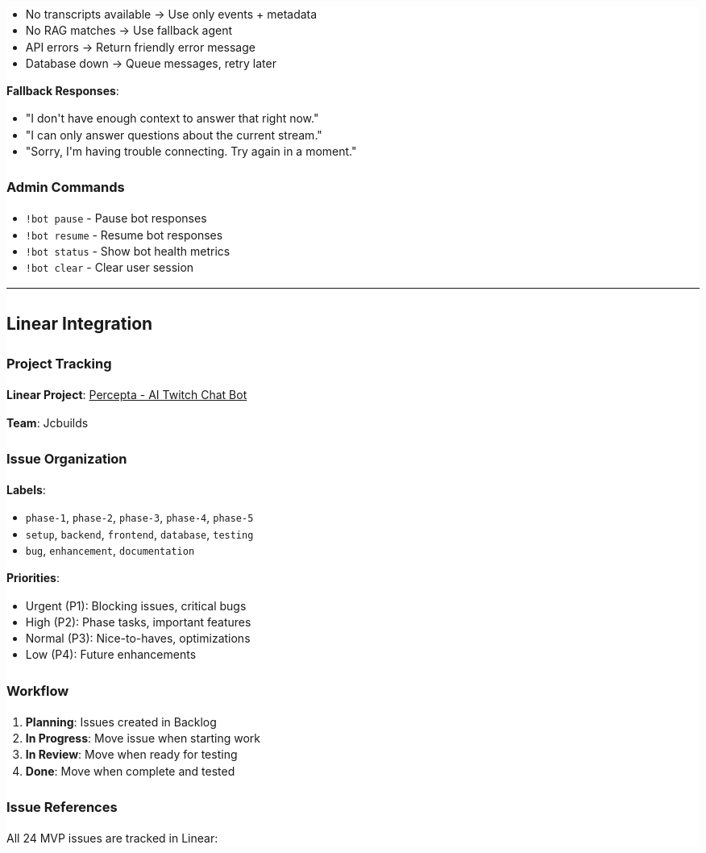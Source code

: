 - No transcripts available → Use only events + metadata
- No RAG matches → Use fallback agent
- API errors → Return friendly error message
- Database down → Queue messages, retry later

**Fallback Responses**:

- "I don't have enough context to answer that right now."
- "I can only answer questions about the current stream."
- "Sorry, I'm having trouble connecting. Try again in a moment."

### Admin Commands

- `!bot pause` - Pause bot responses
- `!bot resume` - Resume bot responses
- `!bot status` - Show bot health metrics
- `!bot clear` - Clear user session

---

## Linear Integration

### Project Tracking

**Linear Project**: [Percepta - AI Twitch Chat Bot](https://linear.app/jcbuilds/project/percepta-ai-twitch-chat-bot-ead8d9ea69f6)

**Team**: Jcbuilds

### Issue Organization

**Labels**:

- `phase-1`, `phase-2`, `phase-3`, `phase-4`, `phase-5`
- `setup`, `backend`, `frontend`, `database`, `testing`
- `bug`, `enhancement`, `documentation`

**Priorities**:

- Urgent (P1): Blocking issues, critical bugs
- High (P2): Phase tasks, important features
- Normal (P3): Nice-to-haves, optimizations
- Low (P4): Future enhancements

### Workflow

1. **Planning**: Issues created in Backlog
2. **In Progress**: Move issue when starting work
3. **In Review**: Move when ready for testing
4. **Done**: Move when complete and tested

### Issue References

All 24 MVP issues are tracked in Linear:
